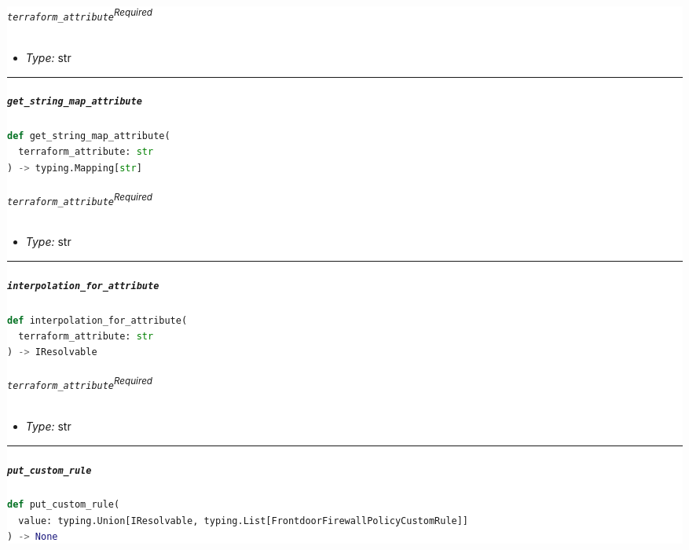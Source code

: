 ###### `terraform_attribute`<sup>Required</sup> <a name="terraform_attribute" id="@cdktf/provider-azurerm.frontdoorFirewallPolicy.FrontdoorFirewallPolicy.getStringAttribute.parameter.terraformAttribute"></a>

- *Type:* str

---

##### `get_string_map_attribute` <a name="get_string_map_attribute" id="@cdktf/provider-azurerm.frontdoorFirewallPolicy.FrontdoorFirewallPolicy.getStringMapAttribute"></a>

```python
def get_string_map_attribute(
  terraform_attribute: str
) -> typing.Mapping[str]
```

###### `terraform_attribute`<sup>Required</sup> <a name="terraform_attribute" id="@cdktf/provider-azurerm.frontdoorFirewallPolicy.FrontdoorFirewallPolicy.getStringMapAttribute.parameter.terraformAttribute"></a>

- *Type:* str

---

##### `interpolation_for_attribute` <a name="interpolation_for_attribute" id="@cdktf/provider-azurerm.frontdoorFirewallPolicy.FrontdoorFirewallPolicy.interpolationForAttribute"></a>

```python
def interpolation_for_attribute(
  terraform_attribute: str
) -> IResolvable
```

###### `terraform_attribute`<sup>Required</sup> <a name="terraform_attribute" id="@cdktf/provider-azurerm.frontdoorFirewallPolicy.FrontdoorFirewallPolicy.interpolationForAttribute.parameter.terraformAttribute"></a>

- *Type:* str

---

##### `put_custom_rule` <a name="put_custom_rule" id="@cdktf/provider-azurerm.frontdoorFirewallPolicy.FrontdoorFirewallPolicy.putCustomRule"></a>

```python
def put_custom_rule(
  value: typing.Union[IResolvable, typing.List[FrontdoorFirewallPolicyCustomRule]]
) -> None
```

